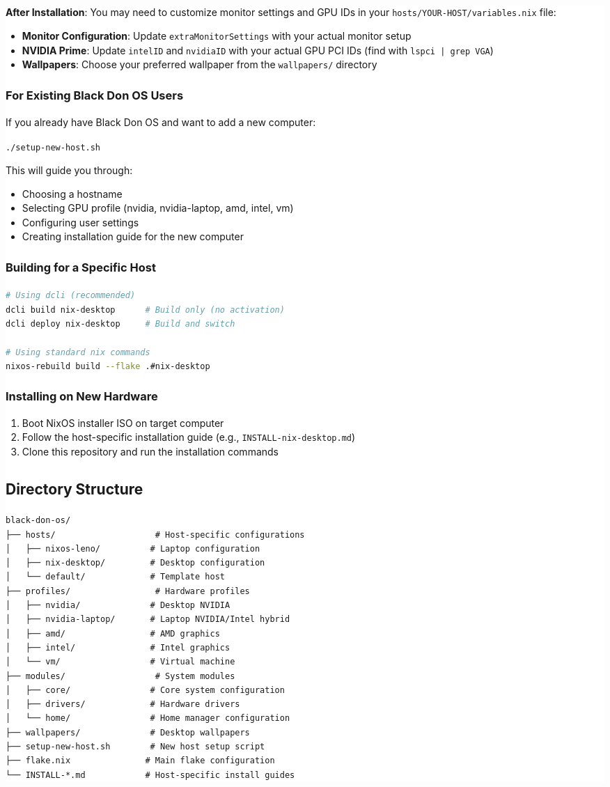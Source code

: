 **After Installation**: You may need to customize monitor settings and GPU IDs in your `hosts/YOUR-HOST/variables.nix` file:
- **Monitor Configuration**: Update `extraMonitorSettings` with your actual monitor setup
- **NVIDIA Prime**: Update `intelID` and `nvidiaID` with your actual GPU PCI IDs (find with `lspci | grep VGA`)
- **Wallpapers**: Choose your preferred wallpaper from the `wallpapers/` directory

### For Existing Black Don OS Users

If you already have Black Don OS and want to add a new computer:

```bash
./setup-new-host.sh
```

This will guide you through:
- Choosing a hostname
- Selecting GPU profile (nvidia, nvidia-laptop, amd, intel, vm)
- Configuring user settings
- Creating installation guide for the new computer

### Building for a Specific Host

```bash
# Using dcli (recommended)
dcli build nix-desktop      # Build only (no activation)
dcli deploy nix-desktop     # Build and switch

# Using standard nix commands
nixos-rebuild build --flake .#nix-desktop
```

### Installing on New Hardware

1. Boot NixOS installer ISO on target computer
2. Follow the host-specific installation guide (e.g., `INSTALL-nix-desktop.md`)
3. Clone this repository and run the installation commands

## Directory Structure

```
black-don-os/
├── hosts/                    # Host-specific configurations
│   ├── nixos-leno/          # Laptop configuration
│   ├── nix-desktop/         # Desktop configuration
│   └── default/             # Template host
├── profiles/                 # Hardware profiles
│   ├── nvidia/              # Desktop NVIDIA
│   ├── nvidia-laptop/       # Laptop NVIDIA/Intel hybrid
│   ├── amd/                 # AMD graphics
│   ├── intel/               # Intel graphics
│   └── vm/                  # Virtual machine
├── modules/                  # System modules
│   ├── core/                # Core system configuration
│   ├── drivers/             # Hardware drivers
│   └── home/                # Home manager configuration
├── wallpapers/              # Desktop wallpapers
├── setup-new-host.sh        # New host setup script
├── flake.nix               # Main flake configuration
└── INSTALL-*.md            # Host-specific install guides
```
